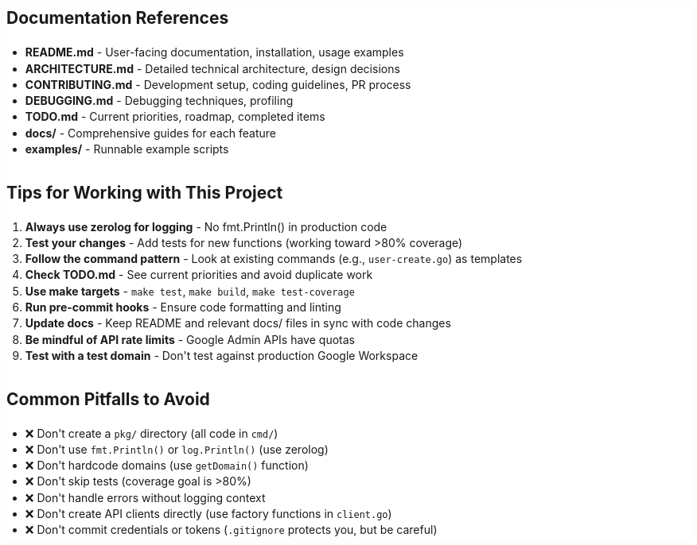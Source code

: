 ## Documentation References

- **README.md** - User-facing documentation, installation, usage examples
- **ARCHITECTURE.md** - Detailed technical architecture, design decisions
- **CONTRIBUTING.md** - Development setup, coding guidelines, PR process
- **DEBUGGING.md** - Debugging techniques, profiling
- **TODO.md** - Current priorities, roadmap, completed items
- **docs/** - Comprehensive guides for each feature
- **examples/** - Runnable example scripts

## Tips for Working with This Project

1. **Always use zerolog for logging** - No fmt.Println() in production code
2. **Test your changes** - Add tests for new functions (working toward >80% coverage)
3. **Follow the command pattern** - Look at existing commands (e.g., `user-create.go`) as templates
4. **Check TODO.md** - See current priorities and avoid duplicate work
5. **Use make targets** - `make test`, `make build`, `make test-coverage`
6. **Run pre-commit hooks** - Ensure code formatting and linting
7. **Update docs** - Keep README and relevant docs/ files in sync with code changes
8. **Be mindful of API rate limits** - Google Admin APIs have quotas
9. **Test with a test domain** - Don't test against production Google Workspace

## Common Pitfalls to Avoid

- ❌ Don't create a `pkg/` directory (all code in `cmd/`)
- ❌ Don't use `fmt.Println()` or `log.Println()` (use zerolog)
- ❌ Don't hardcode domains (use `getDomain()` function)
- ❌ Don't skip tests (coverage goal is >80%)
- ❌ Don't handle errors without logging context
- ❌ Don't create API clients directly (use factory functions in `client.go`)
- ❌ Don't commit credentials or tokens (`.gitignore` protects you, but be careful)
